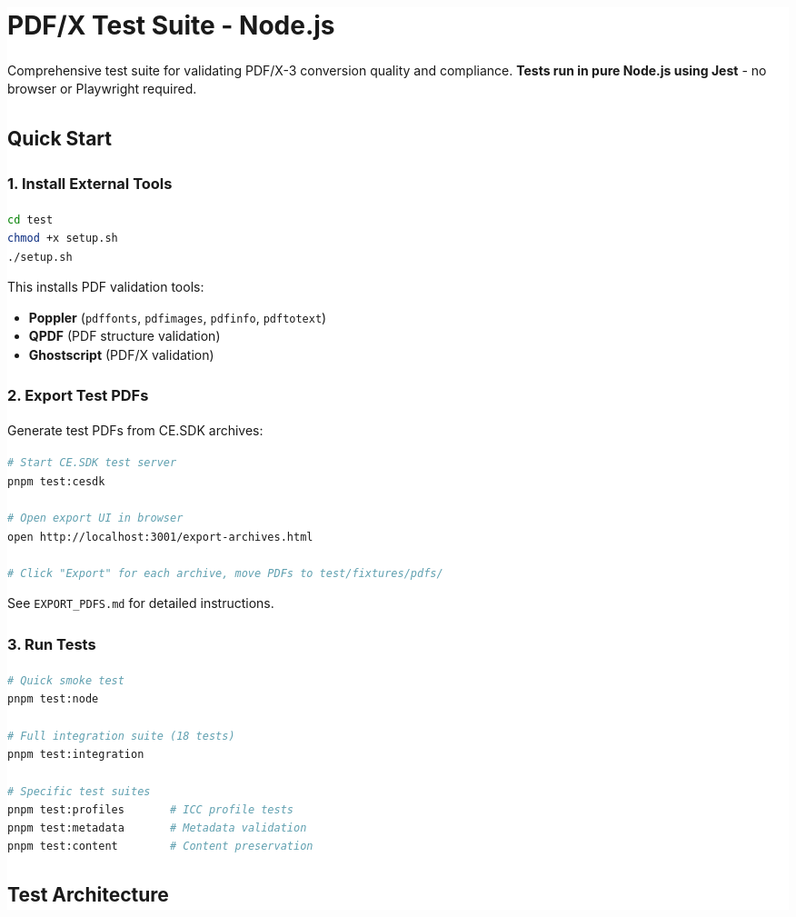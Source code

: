 # PDF/X Test Suite - Node.js

Comprehensive test suite for validating PDF/X-3 conversion quality and compliance. **Tests run in pure Node.js using Jest** - no browser or Playwright required.

## Quick Start

### 1. Install External Tools

```bash
cd test
chmod +x setup.sh
./setup.sh
```

This installs PDF validation tools:
- **Poppler** (`pdffonts`, `pdfimages`, `pdfinfo`, `pdftotext`)
- **QPDF** (PDF structure validation)
- **Ghostscript** (PDF/X validation)

### 2. Export Test PDFs

Generate test PDFs from CE.SDK archives:

```bash
# Start CE.SDK test server
pnpm test:cesdk

# Open export UI in browser
open http://localhost:3001/export-archives.html

# Click "Export" for each archive, move PDFs to test/fixtures/pdfs/
```

See `EXPORT_PDFS.md` for detailed instructions.

### 3. Run Tests

```bash
# Quick smoke test
pnpm test:node

# Full integration suite (18 tests)
pnpm test:integration

# Specific test suites
pnpm test:profiles       # ICC profile tests
pnpm test:metadata       # Metadata validation
pnpm test:content        # Content preservation
```

## Test Architecture

